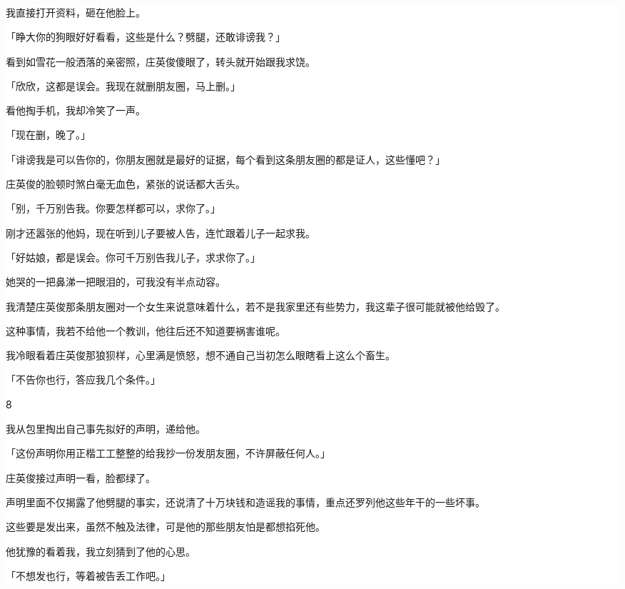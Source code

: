 
我直接打开资料，砸在他脸上。


「睁大你的狗眼好好看看，这些是什么？劈腿，还敢诽谤我？」


看到如雪花一般洒落的亲密照，庄英俊傻眼了，转头就开始跟我求饶。


「欣欣，这都是误会。我现在就删朋友圈，马上删。」


看他掏手机，我却冷笑了一声。


「现在删，晚了。」


「诽谤我是可以告你的，你朋友圈就是最好的证据，每个看到这条朋友圈的都是证人，这些懂吧？」


庄英俊的脸顿时煞白毫无血色，紧张的说话都大舌头。


「别，千万别告我。你要怎样都可以，求你了。」


刚才还嚣张的他妈，现在听到儿子要被人告，连忙跟着儿子一起求我。


「好姑娘，都是误会。你可千万别告我儿子，求求你了。」


她哭的一把鼻涕一把眼泪的，可我没有半点动容。


我清楚庄英俊那条朋友圈对一个女生来说意味着什么，若不是我家里还有些势力，我这辈子很可能就被他给毁了。


这种事情，我若不给他一个教训，他往后还不知道要祸害谁呢。


我冷眼看着庄英俊那狼狈样，心里满是愤怒，想不通自己当初怎么眼瞎看上这么个畜生。


「不告你也行，答应我几个条件。」


8


我从包里掏出自己事先拟好的声明，递给他。


「这份声明你用正楷工工整整的给我抄一份发朋友圈，不许屏蔽任何人。」


庄英俊接过声明一看，脸都绿了。


声明里面不仅揭露了他劈腿的事实，还说清了十万块钱和造谣我的事情，重点还罗列他这些年干的一些坏事。


这些要是发出来，虽然不触及法律，可是他的那些朋友怕是都想掐死他。


他犹豫的看着我，我立刻猜到了他的心思。


「不想发也行，等着被告丢工作吧。」

